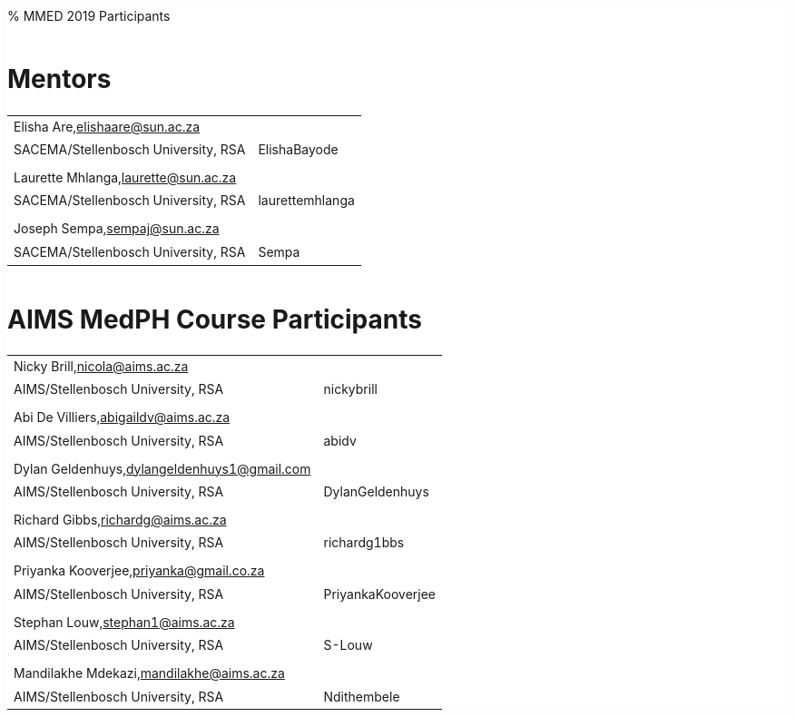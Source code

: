 % MMED 2019 Participants

# Mentors

|||
|:---|:---|
|Elisha Are,elishaare@sun.ac.za|
| SACEMA/Stellenbosch University, RSA|ElishaBayode|
|||
|Laurette Mhlanga,laurette@sun.ac.za|
| SACEMA/Stellenbosch University, RSA|laurettemhlanga|
|||
|Joseph Sempa,sempaj@sun.ac.za|
| SACEMA/Stellenbosch University, RSA|Sempa|

# AIMS MedPH Course Participants

|||
|:---|:---|
|Nicky Brill,nicola@aims.ac.za|
| AIMS/Stellenbosch University, RSA|nickybrill|
|||
|Abi De Villiers,abigaildv@aims.ac.za|
| AIMS/Stellenbosch University, RSA|abidv|
|||
|Dylan Geldenhuys,dylangeldenhuys1@gmail.com|
| AIMS/Stellenbosch University, RSA|DylanGeldenhuys|
|||
|Richard Gibbs,richardg@aims.ac.za|
| AIMS/Stellenbosch University, RSA|richardg1bbs|
|||
|Priyanka Kooverjee,priyanka@gmail.co.za|
| AIMS/Stellenbosch University, RSA|PriyankaKooverjee|
|||
|Stephan Louw,stephan1@aims.ac.za|
| AIMS/Stellenbosch University, RSA|S-Louw|
|||
|Mandilakhe Mdekazi,mandilakhe@aims.ac.za|
| AIMS/Stellenbosch University, RSA|Ndithembele|
